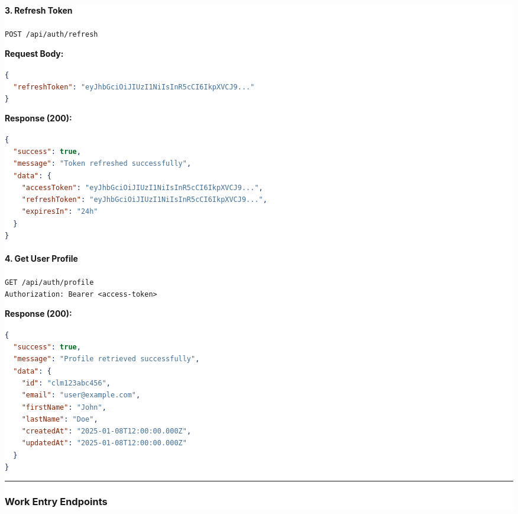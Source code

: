 ```json
```

#### 3. Refresh Token

```http
POST /api/auth/refresh
```

**Request Body:**

```json
{
  "refreshToken": "eyJhbGciOiJIUzI1NiIsInR5cCI6IkpXVCJ9..."
}
```

**Response (200):**

```json
{
  "success": true,
  "message": "Token refreshed successfully",
  "data": {
    "accessToken": "eyJhbGciOiJIUzI1NiIsInR5cCI6IkpXVCJ9...",
    "refreshToken": "eyJhbGciOiJIUzI1NiIsInR5cCI6IkpXVCJ9...",
    "expiresIn": "24h"
  }
}
```

#### 4. Get User Profile

```http
GET /api/auth/profile
Authorization: Bearer <access-token>
```

**Response (200):**

```json
{
  "success": true,
  "message": "Profile retrieved successfully",
  "data": {
    "id": "clm123abc456",
    "email": "user@example.com",
    "firstName": "John",
    "lastName": "Doe",
    "createdAt": "2025-01-08T12:00:00.000Z",
    "updatedAt": "2025-01-08T12:00:00.000Z"
  }
}
```

---

### Work Entry Endpoints
